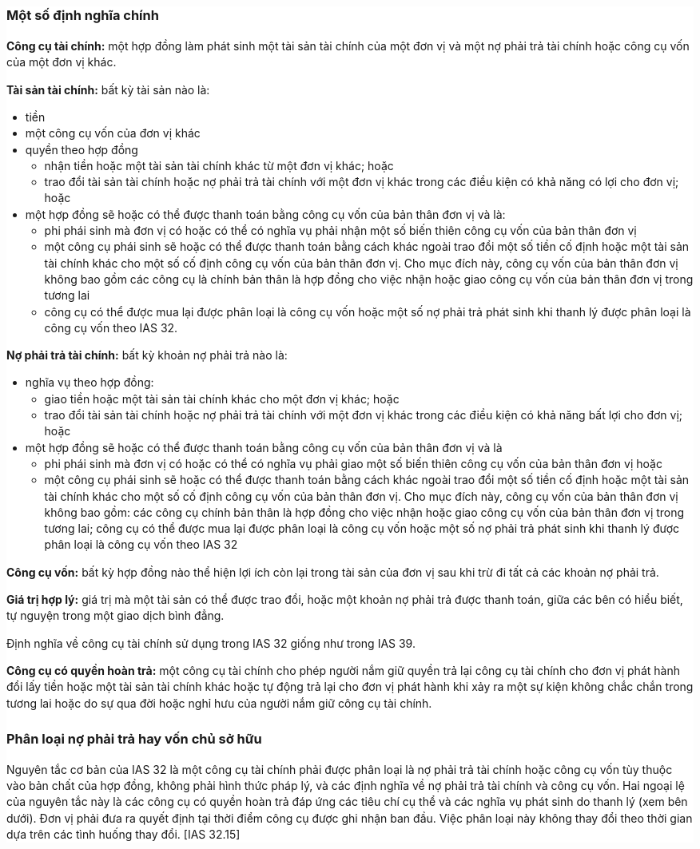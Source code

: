 ### Một số định nghĩa chính

**Công cụ tài chính:** một hợp đồng làm phát sinh một tài sản tài chính của một đơn vị và một nợ phải trả tài chính hoặc công cụ vốn của một đơn vị khác.

**Tài sản tài chính:** bất kỳ tài sản nào là:

- tiền
- một công cụ vốn của đơn vị khác
- quyền theo hợp đồng
    - nhận tiền hoặc một tài sản tài chính khác từ một đơn vị khác; hoặc
    - trao đổi tài sản tài chính hoặc nợ phải trả tài chính với một đơn vị khác trong các điều kiện có khả năng có lợi cho đơn vị; hoặc
- một hợp đồng sẽ hoặc có thể được thanh toán bằng công cụ vốn của bản thân đơn vị và là:
    - phi phái sinh mà đơn vị có hoặc có thể có nghĩa vụ phải nhận một số biến thiên công cụ vốn của bản thân đơn vị
    - một công cụ phái sinh sẽ hoặc có thể được thanh toán bằng cách khác ngoài trao đổi một số tiền cố định hoặc một tài sản tài chính khác cho một số cố định công cụ vốn của bản thân đơn vị. Cho mục đích này, công cụ vốn của bản thân đơn vị không bao gồm các công cụ là chính bản thân là hợp đồng cho việc nhận hoặc giao công cụ vốn của bản thân đơn vị trong tương lai
    - công cụ có thể được mua lại được phân loại là công cụ vốn hoặc một số nợ phải trả phát sinh khi thanh lý được phân loại là công cụ vốn theo IAS 32.

**Nợ phải trả tài chính:** bất kỳ khoản nợ phải trả nào là:

- nghĩa vụ theo hợp đồng:
    - giao tiền hoặc một tài sản tài chính khác cho một đơn vị khác; hoặc
    - trao đổi tài sản tài chính hoặc nợ phải trả tài chính với một đơn vị khác trong các điều kiện có khả năng bất lợi cho đơn vị; hoặc
- một hợp đồng sẽ hoặc có thể được thanh toán bằng công cụ vốn của bản thân đơn vị và là
    - phi phái sinh mà đơn vị có hoặc có thể có nghĩa vụ phải giao một số biến thiên công cụ vốn của bản thân đơn vị hoặc
    - một công cụ phái sinh sẽ hoặc có thể được thanh toán bằng cách khác ngoài trao đổi một số tiền cố định hoặc một tài sản tài chính khác cho một số cố định công cụ vốn của bản thân đơn vị. Cho mục đích này, công cụ vốn của bản thân đơn vị không bao gồm: các công cụ chính bản thân là hợp đồng cho việc nhận hoặc giao công cụ vốn của bản thân đơn vị trong tương lai; công cụ có thể được mua lại được phân loại là công cụ vốn hoặc một số nợ phải trả phát sinh khi thanh lý được phân loại là công cụ vốn theo IAS 32

**Công cụ vốn:** bất kỳ hợp đồng nào thể hiện lợi ích còn lại trong tài sản của đơn vị sau khi trừ đi tất cả các khoản nợ phải trả.

**Giá trị hợp lý:** giá trị mà một tài sản có thể được trao đổi, hoặc một khoản nợ phải trả được thanh toán, giữa các bên có hiểu biết, tự nguyện trong một giao dịch bình đẳng.

Định nghĩa về công cụ tài chính sử dụng trong IAS 32 giống như trong IAS 39.

**Công cụ có quyền hoàn trả:** một công cụ tài chính cho phép người nắm giữ quyền trả lại công cụ tài chính cho đơn vị phát hành đổi lấy tiền hoặc một tài sản tài chính khác hoặc tự động trả lại cho đơn vị phát hành khi xảy ra một sự kiện không chắc chắn trong tương lai hoặc do sự qua đời hoặc nghỉ hưu của người nắm giữ công cụ tài chính.

### Phân loại nợ phải trả hay vốn chủ sở hữu

Nguyên tắc cơ bản của IAS 32 là một công cụ tài chính phải được phân loại là nợ phải trả tài chính hoặc công cụ vốn tùy thuộc vào bản chất của hợp đồng, không phải hình thức pháp lý, và các định nghĩa về nợ phải trả tài chính và công cụ vốn. Hai ngoại lệ của nguyên tắc này là các công cụ có quyền hoàn trả đáp ứng các tiêu chí cụ thể và các nghĩa vụ phát sinh do thanh lý (xem bên dưới). Đơn vị phải đưa ra quyết định tại thời điểm công cụ được ghi nhận ban đầu. Việc phân loại này không thay đổi theo thời gian dựa trên các tình huống thay đổi. [IAS 32.15]
